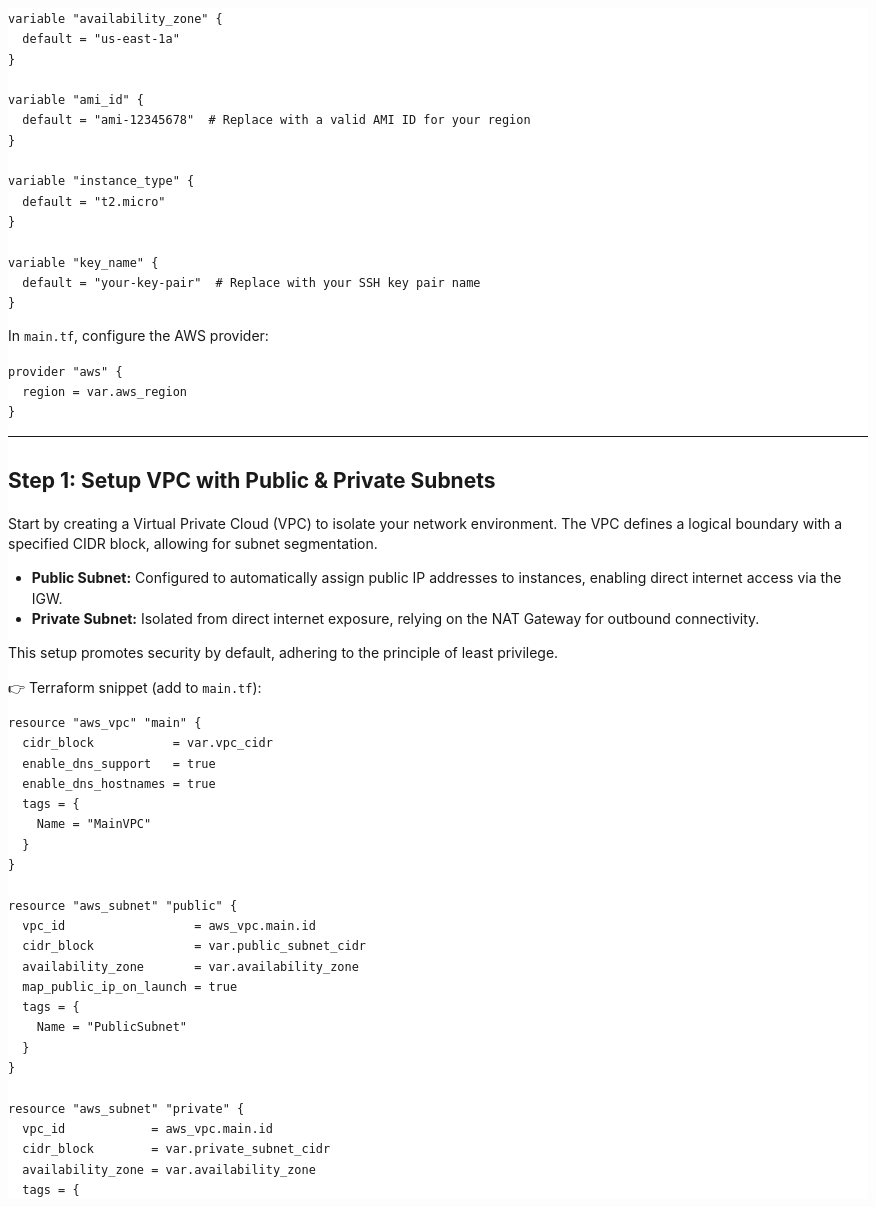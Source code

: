 ```hcl
variable "availability_zone" {
  default = "us-east-1a"
}

variable "ami_id" {
  default = "ami-12345678"  # Replace with a valid AMI ID for your region
}

variable "instance_type" {
  default = "t2.micro"
}

variable "key_name" {
  default = "your-key-pair"  # Replace with your SSH key pair name
}
```

In `main.tf`, configure the AWS provider:

```hcl
provider "aws" {
  region = var.aws_region
}
```

---

## **Step 1: Setup VPC with Public & Private Subnets**

Start by creating a Virtual Private Cloud (VPC) to isolate your network environment. The VPC defines a logical boundary with a specified CIDR block, allowing for subnet segmentation.

- **Public Subnet:** Configured to automatically assign public IP addresses to instances, enabling direct internet access via the IGW.
- **Private Subnet:** Isolated from direct internet exposure, relying on the NAT Gateway for outbound connectivity.

This setup promotes security by default, adhering to the principle of least privilege.

👉 Terraform snippet (add to `main.tf`):

```hcl
resource "aws_vpc" "main" {
  cidr_block           = var.vpc_cidr
  enable_dns_support   = true
  enable_dns_hostnames = true
  tags = {
    Name = "MainVPC"
  }
}

resource "aws_subnet" "public" {
  vpc_id                  = aws_vpc.main.id
  cidr_block              = var.public_subnet_cidr
  availability_zone       = var.availability_zone
  map_public_ip_on_launch = true
  tags = {
    Name = "PublicSubnet"
  }
}

resource "aws_subnet" "private" {
  vpc_id            = aws_vpc.main.id
  cidr_block        = var.private_subnet_cidr
  availability_zone = var.availability_zone
  tags = {
```